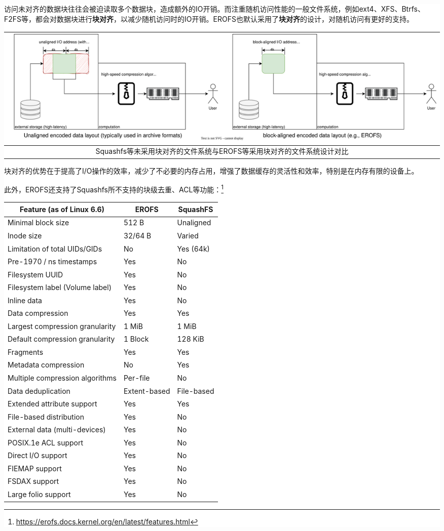 访问未对齐的数据块往往会被迫读取多个数据块，造成额外的IO开销。而注重随机访问性能的一般文件系统，例如ext4、XFS、Btrfs、F2FS等，都会对数据块进行**块对齐**，以减少随机访问时的IO开销。EROFS也默认采用了**块对齐**的设计，对随机访问有更好的支持。

|[![#~/img/storage-device/erofs-design-comparison.svg](/img/storage-device/erofs-design-comparison.svg)](/img/storage-device/erofs-design-comparison.svg)|
|:----:|
|Squashfs等未采用块对齐的文件系统与EROFS等采用块对齐的文件系统设计对比|

块对齐的优势在于提高了I/O操作的效率，减少了不必要的内存占用，增强了数据缓存的灵活性和效率，特别是在内存有限的设备上。

此外，EROFS还支持了Squashfs所不支持的块级去重、ACL等功能：[^1]

| Feature (as of Linux 6.6) | EROFS | SquashFS |
| --- | --- | --- |
| Minimal block size | 512 B | Unaligned |
| Inode size | 32/64 B | Varied |
| Limitation of total UIDs/GIDs | No | Yes (64k) |
| Pre-1970 / ns timestamps | Yes | No |
| Filesystem UUID | Yes | No |
| Filesystem label (Volume label) | Yes | No |
| Inline data | Yes | No |
| Data compression | Yes | Yes |
| Largest compression granularity | 1 MiB | 1 MiB |
| Default compression granularity | 1 Block | 128 KiB |
| Fragments | Yes | Yes |
| Metadata compression | No | Yes |
| Multiple compression algorithms | Per-file | No |
| Data deduplication | Extent-based | File-based |
| Extended attribute support | Yes | Yes |
| File-based distribution | Yes | No |
| External data (multi-devices) | Yes | No |
| POSIX.1e ACL support | Yes | No |
| Direct I/O support | Yes | No |
| FIEMAP support | Yes | No |
| FSDAX support | Yes | No |
| Large folio support | Yes | No |


[^1]: https://erofs.docs.kernel.org/en/latest/features.html